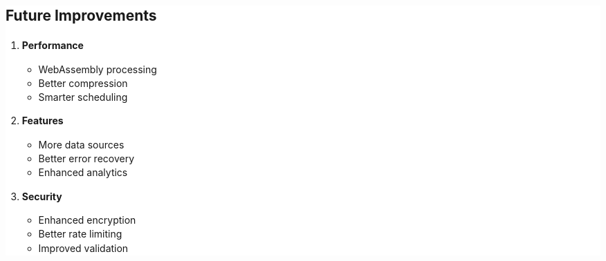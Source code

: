 ## Future Improvements

1. **Performance**
   - WebAssembly processing
   - Better compression
   - Smarter scheduling

2. **Features**
   - More data sources
   - Better error recovery
   - Enhanced analytics

3. **Security**
   - Enhanced encryption
   - Better rate limiting
   - Improved validation
